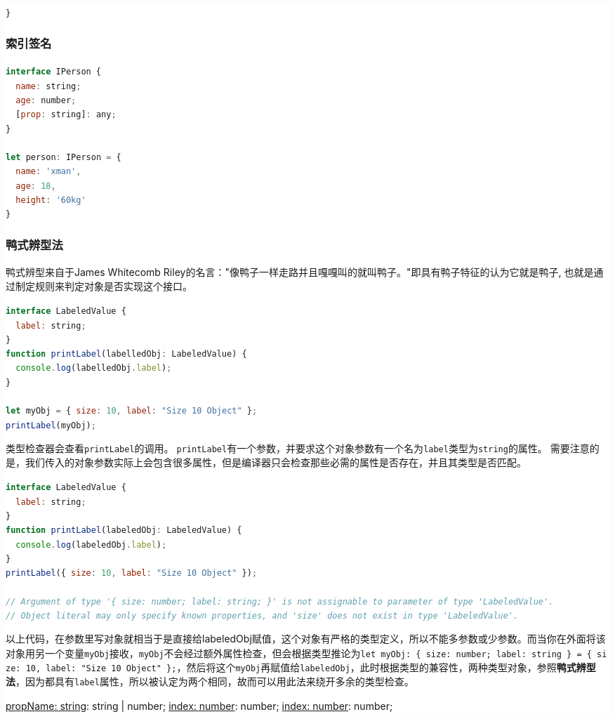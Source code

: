 ```js
} 
```
### 索引签名 
```js
interface IPerson {
  name: string;
  age: number;
  [prop: string]: any;
}

let person: IPerson = {
  name: 'xman',
  age: 18,
  height: '60kg'
}

```
### 鸭式辨型法  
鸭式辨型来自于James Whitecomb Riley的名言："像鸭子一样走路并且嘎嘎叫的就叫鸭子。"即具有鸭子特征的认为它就是鸭子, 也就是通过制定规则来判定对象是否实现这个接口。  
```js
interface LabeledValue {
  label: string;
}
function printLabel(labelledObj: LabeledValue) {
  console.log(labelledObj.label);
}

let myObj = { size: 10, label: "Size 10 Object" };
printLabel(myObj);
```
类型检查器会查看`printLabel`的调用。 `printLabel`有一个参数，并要求这个对象参数有一个名为`label`类型为`string`的属性。 需要注意的是，我们传入的对象参数实际上会包含很多属性，但是编译器只会检查那些必需的属性是否存在，并且其类型是否匹配。
```js
interface LabeledValue {
  label: string;
}
function printLabel(labeledObj: LabeledValue) {
  console.log(labeledObj.label);
} 
printLabel({ size: 10, label: "Size 10 Object" });   

// Argument of type '{ size: number; label: string; }' is not assignable to parameter of type 'LabeledValue'.
// Object literal may only specify known properties, and 'size' does not exist in type 'LabeledValue'.
```
以上代码，在参数里写对象就相当于是直接给labeledObj赋值，这个对象有严格的类型定义，所以不能多参数或少参数。而当你在外面将该对象用另一个变量`myObj`接收，`myObj`不会经过额外属性检查，但会根据类型推论为`let myObj: { size: number; label: string } = { size: 10, label: "Size 10 Object" };`，然后将这个`myObj`再赋值给`labeledObj`，此时根据类型的兼容性，两种类型对象，参照**鸭式辨型法**，因为都具有`label`属性，所以被认定为两个相同，故而可以用此法来绕开多余的类型检查。   


  [propName: string]: any;
  [index: number]: string; 
  [index: number]: string;
  [propName: number]: number;
  [index: number]: Function;
  [propName: number]: object;
  [propName: string]: string;
  [propName: string]: string | number;
  [index: number]: number;
  [index: number]: number;